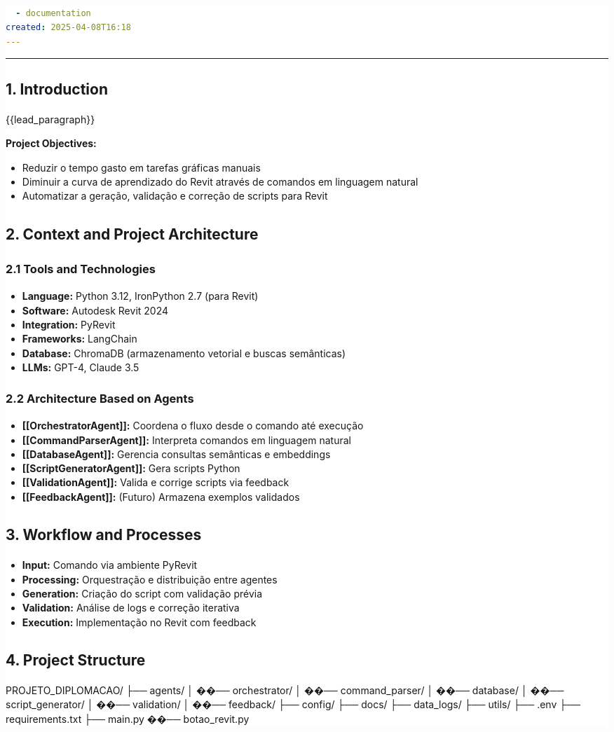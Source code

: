 ```yaml
  - documentation
created: 2025-04-08T16:18
---
```

---


## 1. Introduction

{{lead_paragraph}}

**Project Objectives:**
- Reduzir o tempo gasto em tarefas gráficas manuais
- Diminuir a curva de aprendizado do Revit através de comandos em linguagem natural
- Automatizar a geração, validação e correção de scripts para Revit

## 2. Context and Project Architecture

### 2.1 Tools and Technologies
- **Language:** Python 3.12, IronPython 2.7 (para Revit)
- **Software:** Autodesk Revit 2024
- **Integration:** PyRevit
- **Frameworks:** LangChain
- **Database:** ChromaDB (armazenamento vetorial e buscas semânticas)
- **LLMs:** GPT-4, Claude 3.5

### 2.2 Architecture Based on Agents
- **[[OrchestratorAgent]]:** Coordena o fluxo desde o comando até execução
- **[[CommandParserAgent]]:** Interpreta comandos em linguagem natural
- **[[DatabaseAgent]]:** Gerencia consultas semânticas e embeddings
- **[[ScriptGeneratorAgent]]:** Gera scripts Python
- **[[ValidationAgent]]:** Valida e corrige scripts via feedback
- **[[FeedbackAgent]]:** (Futuro) Armazena exemplos validados

## 3. Workflow and Processes

- **Input:** Comando via ambiente PyRevit
- **Processing:** Orquestração e distribuição entre agentes
- **Generation:** Criação do script com validação prévia
- **Validation:** Análise de logs e correção iterativa
- **Execution:** Implementação no Revit com feedback
## 4. Project Structure
PROJETO_DIPLOMACAO/
├── agents/
│   ��── orchestrator/
│   ��── command_parser/
│   ��── database/
│   ��── script_generator/
│   ��── validation/
│   ��── feedback/
├── config/
├── docs/
├── data_logs/
├── utils/
├── .env
├── requirements.txt
├── main.py
��── botao_revit.py
